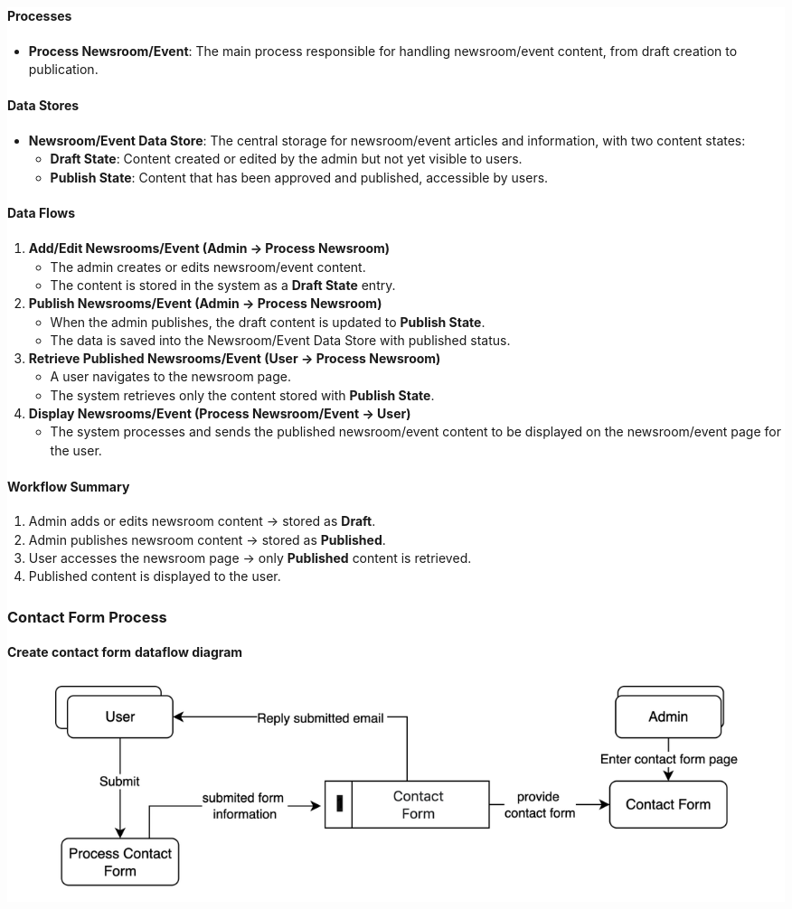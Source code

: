 #### Processes

* **Process Newsroom/Event**: The main process responsible for handling newsroom/event content, from draft creation to publication.

#### Data Stores

* **Newsroom/Event Data Store**: The central storage for newsroom/event articles and information, with two content states:
  * **Draft State**: Content created or edited by the admin but not yet visible to users.
  * **Publish State**: Content that has been approved and published, accessible by users.

#### Data Flows

1. **Add/Edit Newsrooms/Event (Admin → Process Newsroom)**
   * The admin creates or edits newsroom/event content.
   * The content is stored in the system as a **Draft State** entry.
2. **Publish Newsrooms/Event (Admin → Process Newsroom)**
   * When the admin publishes, the draft content is updated to **Publish State**.
   * The data is saved into the Newsroom/Event Data Store with published status.
3. **Retrieve Published Newsrooms/Event (User → Process Newsroom)**
   * A user navigates to the newsroom page.
   * The system retrieves only the content stored with **Publish State**.
4. **Display Newsrooms/Event (Process Newsroom/Event → User)**
   * The system processes and sends the published newsroom/event content to be displayed on the newsroom/event page for the user.

#### Workflow Summary

1. Admin adds or edits newsroom content → stored as **Draft**.
2. Admin publishes newsroom content → stored as **Published**.
3. User accesses the newsroom page → only **Published** content is retrieved.
4. Published content is displayed to the user.



### Contact Form Process

**Create contact form** **dataflow diagram**

<figure><img src="../.gitbook/assets/image (4).png" alt=""><figcaption></figcaption></figure>
